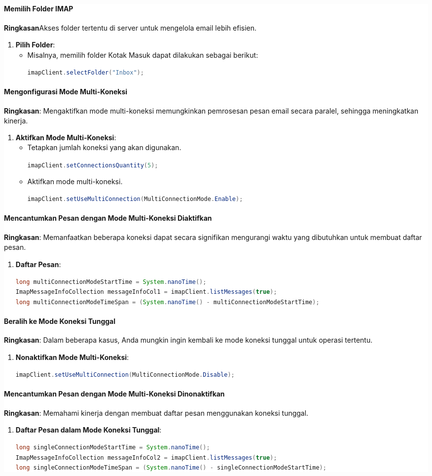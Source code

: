 #### Memilih Folder IMAP
**Ringkasan**Akses folder tertentu di server untuk mengelola email lebih efisien.

1. **Pilih Folder**: 
   - Misalnya, memilih folder Kotak Masuk dapat dilakukan sebagai berikut:
     ```java
     imapClient.selectFolder("Inbox");
     ```

#### Mengonfigurasi Mode Multi-Koneksi
**Ringkasan**: Mengaktifkan mode multi-koneksi memungkinkan pemrosesan pesan email secara paralel, sehingga meningkatkan kinerja.

1. **Aktifkan Mode Multi-Koneksi**: 
   - Tetapkan jumlah koneksi yang akan digunakan.
     ```java
     imapClient.setConnectionsQuantity(5);
     ```
   - Aktifkan mode multi-koneksi.
     ```java
     imapClient.setUseMultiConnection(MultiConnectionMode.Enable);
     ```

#### Mencantumkan Pesan dengan Mode Multi-Koneksi Diaktifkan
**Ringkasan**: Memanfaatkan beberapa koneksi dapat secara signifikan mengurangi waktu yang dibutuhkan untuk membuat daftar pesan.

1. **Daftar Pesan**: 
   ```java
   long multiConnectionModeStartTime = System.nanoTime();
   ImapMessageInfoCollection messageInfoCol1 = imapClient.listMessages(true);
   long multiConnectionModeTimeSpan = (System.nanoTime() - multiConnectionModeStartTime);
   ```

#### Beralih ke Mode Koneksi Tunggal
**Ringkasan**: Dalam beberapa kasus, Anda mungkin ingin kembali ke mode koneksi tunggal untuk operasi tertentu.

1. **Nonaktifkan Mode Multi-Koneksi**: 
   ```java
   imapClient.setUseMultiConnection(MultiConnectionMode.Disable);
   ```

#### Mencantumkan Pesan dengan Mode Multi-Koneksi Dinonaktifkan
**Ringkasan**: Memahami kinerja dengan membuat daftar pesan menggunakan koneksi tunggal.

1. **Daftar Pesan dalam Mode Koneksi Tunggal**: 
   ```java
   long singleConnectionModeStartTime = System.nanoTime();
   ImapMessageInfoCollection messageInfoCol2 = imapClient.listMessages(true);
   long singleConnectionModeTimeSpan = (System.nanoTime() - singleConnectionModeStartTime);
   ```
